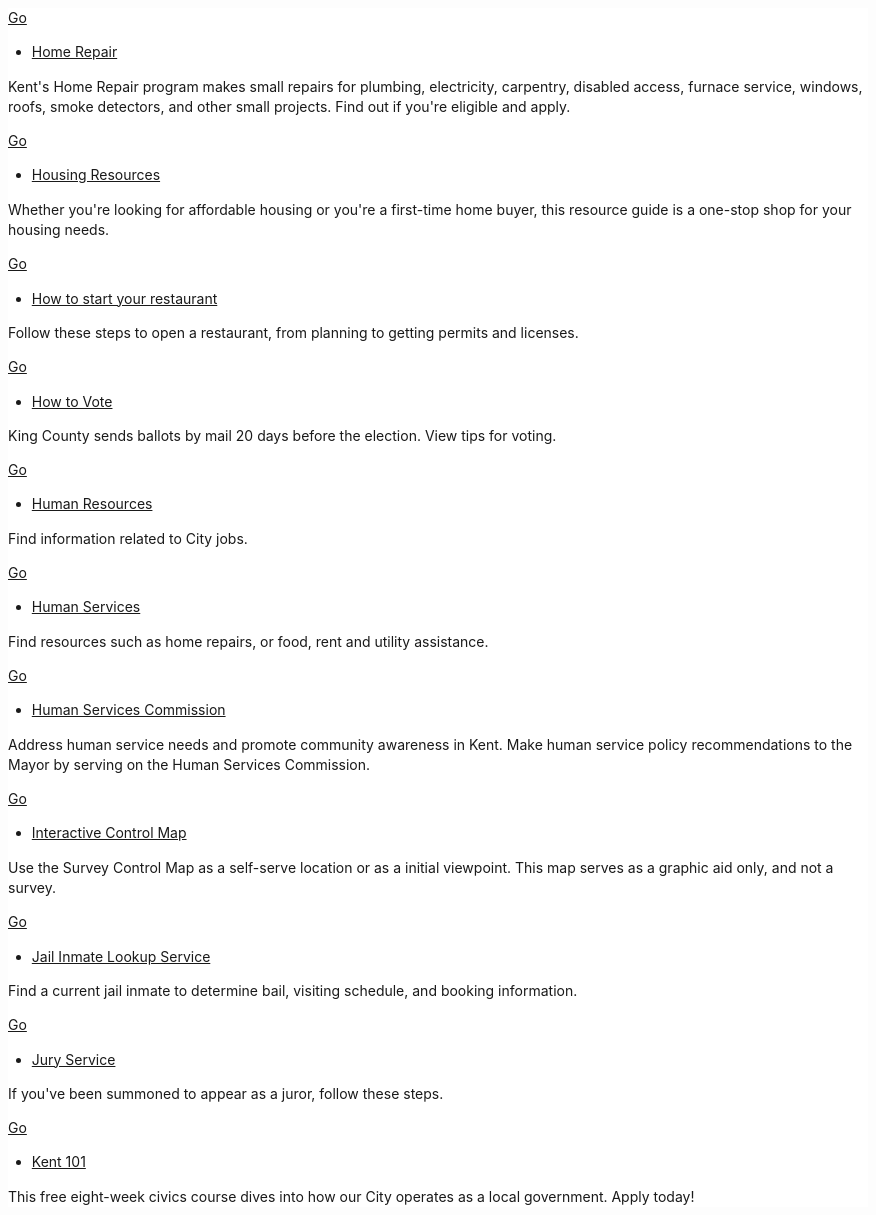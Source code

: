  [Go](https://kenthistoricalmuseum.org)  
 *  [Home Repair]()    

Kent's Home Repair program makes small repairs for plumbing, electricity, carpentry, disabled access, furnace service, windows, roofs, smoke detectors, and other small projects. Find out if you're eligible and apply.  

 [Go](https://kentwa.gov/departments/kent-parks/human-services/home-repair)  
 *  [Housing Resources]()    

Whether you're looking for affordable housing or you're a first-time home buyer, this resource guide is a one-stop shop for your housing needs.  

 [Go](https://kentwa.gov/guides/housing-resources)  
 *  [How to start your restaurant]()    

Follow these steps to open a restaurant, from planning to getting permits and licenses.  

 [Go](https://kentwa.gov/guides/restaurant-success)  
 *  [How to Vote]()    

King County sends ballots by mail 20 days before the election. View tips for voting.  

 [Go](https://kingcounty.gov/depts/elections/how-to-vote.aspx)  
 *  [Human Resources]()    

Find information related to City jobs.  

 [Go](https://kentwa.gov/departments/human-resources)  
 *  [Human Services]()    

Find resources such as home repairs, or food, rent and utility assistance.  

 [Go](https://kentwa.gov/departments/kent-parks/human-services)  
 *  [Human Services Commission]()    

Address human service needs and promote community awareness in Kent. Make human service policy recommendations to the Mayor by serving on the Human Services Commission.  

 [Go](https://kentwa.gov/government/boards-commissions/human-services-commission)  
 *  [Interactive Control Map]()    

Use the Survey Control Map as a self-serve location or as a initial viewpoint. This map serves as a graphic aid only, and not a survey.  

 [Go](https://kentwa.gov/?navid=481)  
 *  [Jail Inmate Lookup Service]()    

Find a current jail inmate to determine bail, visiting schedule, and booking information.  

 [Go](https://kentwa.gov/departments/police-department/corrections-facility/jail-inmate-lookup-service-jils)  
 *  [Jury Service]()    

If you've been summoned to appear as a juror, follow these steps.  

 [Go](https://kentwa.gov/departments/municipal-court#Jury%20Service)  
 *  [Kent 101]()    

This free eight-week civics course dives into how our City operates as a local government. Apply today!  
